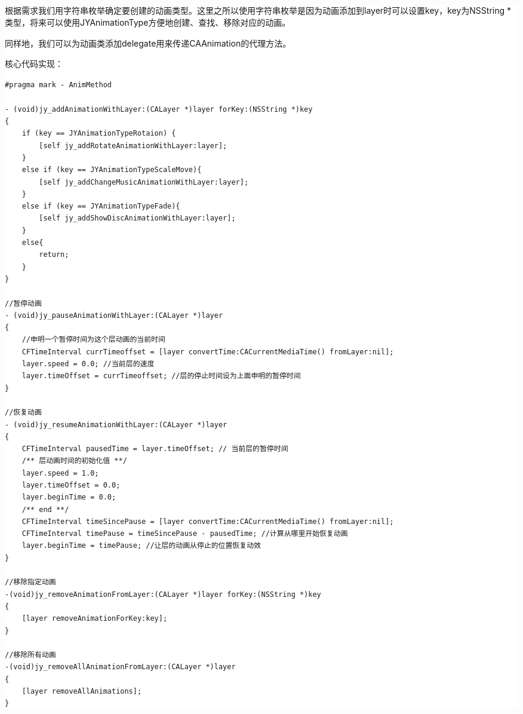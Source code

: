 根据需求我们用字符串枚举确定要创建的动画类型。这里之所以使用字符串枚举是因为动画添加到layer时可以设置key，key为NSString *类型，将来可以使用JYAnimationType方便地创建、查找、移除对应的动画。

同样地，我们可以为动画类添加delegate用来传递CAAnimation的代理方法。

核心代码实现：

```
#pragma mark - AnimMethod

- (void)jy_addAnimationWithLayer:(CALayer *)layer forKey:(NSString *)key
{
    if (key == JYAnimationTypeRotaion) {
        [self jy_addRotateAnimationWithLayer:layer];
    }
    else if (key == JYAnimationTypeScaleMove){
        [self jy_addChangeMusicAnimationWithLayer:layer];
    }
    else if (key == JYAnimationTypeFade){
        [self jy_addShowDiscAnimationWithLayer:layer];
    }
    else{
        return;
    }
}

//暂停动画
- (void)jy_pauseAnimationWithLayer:(CALayer *)layer
{
    //申明一个暂停时间为这个层动画的当前时间
    CFTimeInterval currTimeoffset = [layer convertTime:CACurrentMediaTime() fromLayer:nil];
    layer.speed = 0.0; //当前层的速度
    layer.timeOffset = currTimeoffset; //层的停止时间设为上面申明的暂停时间
}

//恢复动画
- (void)jy_resumeAnimationWithLayer:(CALayer *)layer
{
    CFTimeInterval pausedTime = layer.timeOffset; // 当前层的暂停时间
    /** 层动画时间的初始化值 **/
    layer.speed = 1.0;
    layer.timeOffset = 0.0;
    layer.beginTime = 0.0;
    /** end **/
    CFTimeInterval timeSincePause = [layer convertTime:CACurrentMediaTime() fromLayer:nil];
    CFTimeInterval timePause = timeSincePause - pausedTime; //计算从哪里开始恢复动画
    layer.beginTime = timePause; //让层的动画从停止的位置恢复动效
}

//移除指定动画
-(void)jy_removeAnimationFromLayer:(CALayer *)layer forKey:(NSString *)key
{
    [layer removeAnimationForKey:key];
}

//移除所有动画
-(void)jy_removeAllAnimationFromLayer:(CALayer *)layer
{
    [layer removeAllAnimations];
}
```
